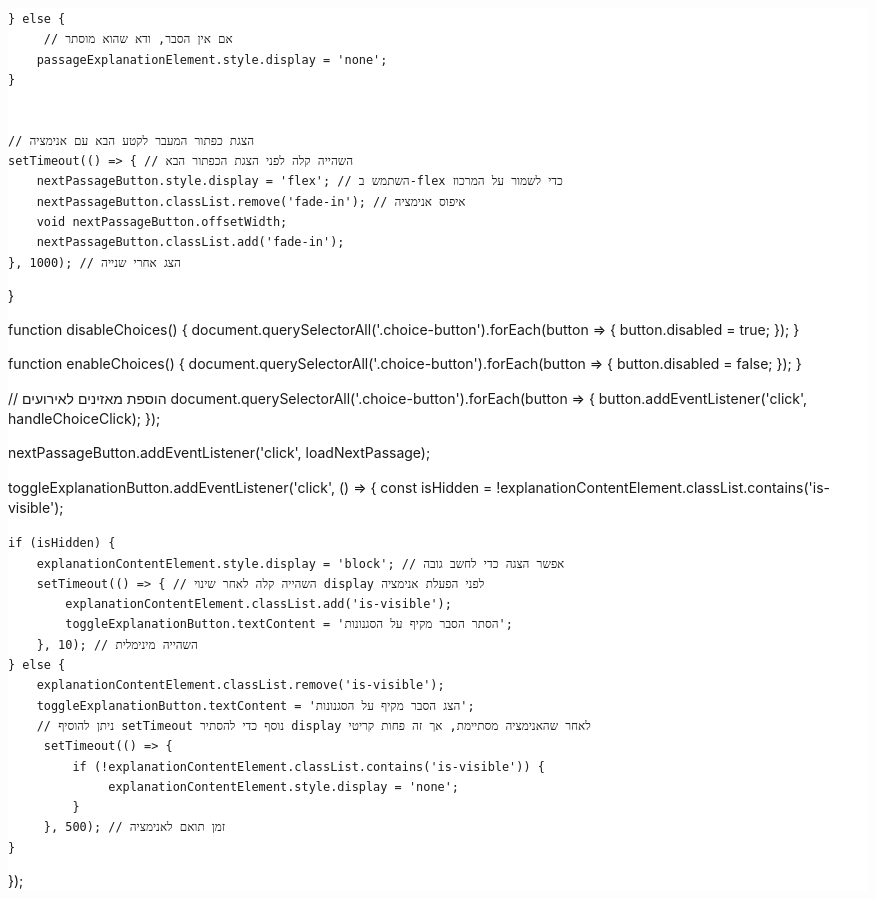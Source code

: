     } else {
         // אם אין הסבר, ודא שהוא מוסתר
        passageExplanationElement.style.display = 'none';
    }


    // הצגת כפתור המעבר לקטע הבא עם אנימציה
    setTimeout(() => { // השהייה קלה לפני הצגת הכפתור הבא
        nextPassageButton.style.display = 'flex'; // השתמש ב-flex כדי לשמור על המרכוז
        nextPassageButton.classList.remove('fade-in'); // איפוס אנימציה
        void nextPassageButton.offsetWidth;
        nextPassageButton.classList.add('fade-in');
    }, 1000); // הצג אחרי שנייה

  }

  function disableChoices() {
      document.querySelectorAll('.choice-button').forEach(button => {
          button.disabled = true;
      });
  }

   function enableChoices() {
      document.querySelectorAll('.choice-button').forEach(button => {
          button.disabled = false;
      });
  }

  // הוספת מאזינים לאירועים
  document.querySelectorAll('.choice-button').forEach(button => {
    button.addEventListener('click', handleChoiceClick);
  });

  nextPassageButton.addEventListener('click', loadNextPassage);

  toggleExplanationButton.addEventListener('click', () => {
    const isHidden = !explanationContentElement.classList.contains('is-visible');

    if (isHidden) {
        explanationContentElement.style.display = 'block'; // אפשר הצגה כדי לחשב גובה
        setTimeout(() => { // השהייה קלה לאחר שינוי display לפני הפעלת אנימציה
            explanationContentElement.classList.add('is-visible');
            toggleExplanationButton.textContent = 'הסתר הסבר מקיף על הסגנונות';
        }, 10); // השהייה מינימלית
    } else {
        explanationContentElement.classList.remove('is-visible');
        toggleExplanationButton.textContent = 'הצג הסבר מקיף על הסגנונות';
        // ניתן להוסיף setTimeout נוסף כדי להסתיר display לאחר שהאנימציה מסתיימת, אך זה פחות קריטי
         setTimeout(() => {
             if (!explanationContentElement.classList.contains('is-visible')) {
                  explanationContentElement.style.display = 'none';
             }
         }, 500); // זמן תואם לאנימציה
    }
  });
